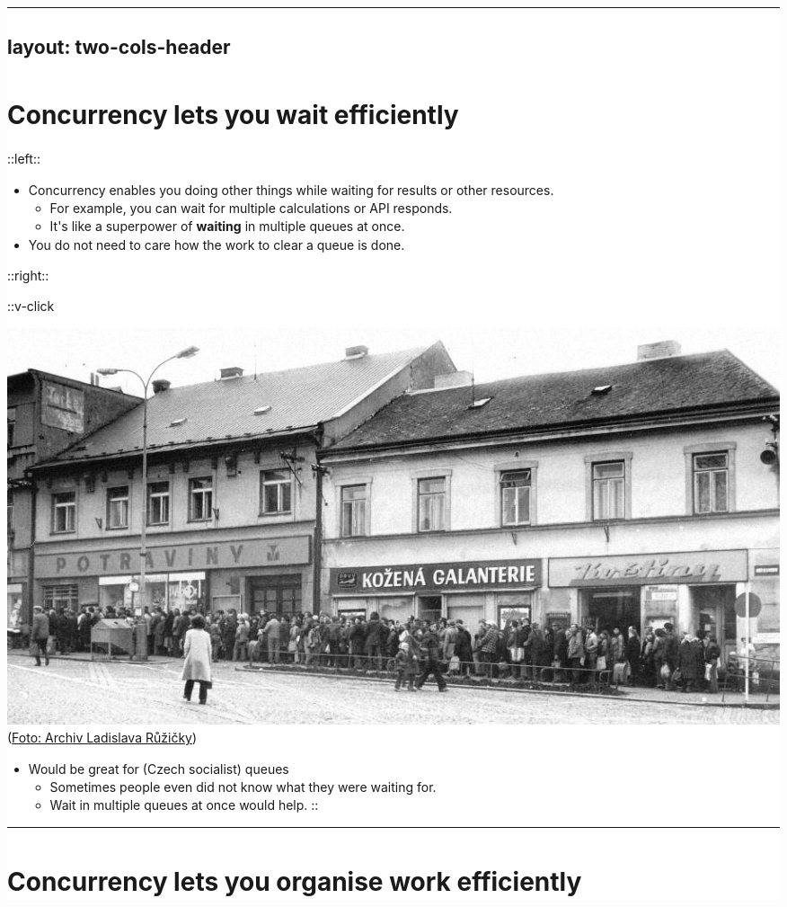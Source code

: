 
---
layout: two-cols-header
---

# Concurrency lets you wait efficiently

::left::

- Concurrency enables you doing other things while waiting for results or other resources.
  - For example, you can wait for multiple calculations or API responds.
  - It's like a superpower of **waiting** in multiple queues at once.
- You do not need to care how the work to clear a queue is done.

::right::

::v-click

![Communist Czech queues](/communist_queues.png)
([Foto: Archiv Ladislava Růžičky](https://magazin.aktualne.cz/nemame-zeptejte-se-po-novem-roce-nakupy-za-socialismu-v-cesk/r~49f5bc5a5eba11eebe29ac1f6b220ee8/))
- Would be great for (Czech socialist) queues
  - Sometimes people even did not know what they were waiting for.
  - Wait in multiple queues at once would help.
::

---

# Concurrency lets you organise work efficiently
